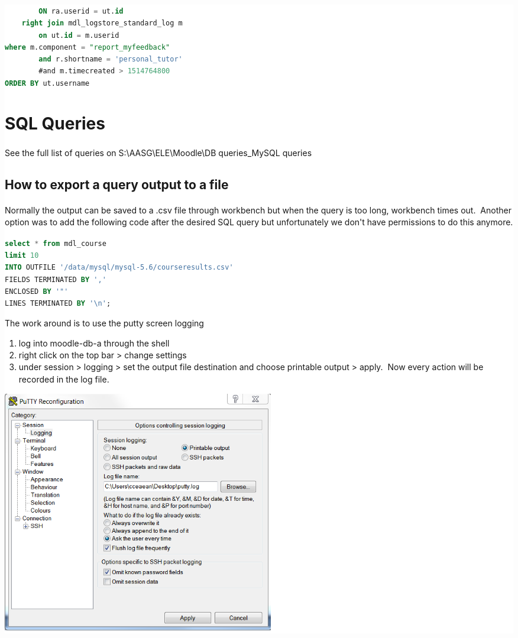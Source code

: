 ``` sql
        ON ra.userid = ut.id
    right join mdl_logstore_standard_log m
        on ut.id = m.userid
where m.component = "report_myfeedback"
        and r.shortname = 'personal_tutor'
        #and m.timecreated > 1514764800
ORDER BY ut.username
```

# SQL Queries

See the full list of queries on S:\\AASG\\ELE\\Moodle\\DB queries\_MySQL queries

## How to export a query output to a file

Normally the output can be saved to a .csv file through workbench but when the query is too long, workbench times out.  Another option was to add the following code after the desired SQL query but unfortunately we don't have permissions to do this anymore.

``` sql
select * from mdl_course
limit 10
INTO OUTFILE '/data/mysql/mysql-5.6/courseresults.csv'
FIELDS TERMINATED BY ','
ENCLOSED BY '"'
LINES TERMINATED BY '\n';
```

The work around is to use the putty screen logging

1.  log into moodle-db-a through the shell
2.  right click on the top bar &gt; change settings
3.  under session &gt; logging &gt; set the output file destination and choose printable output &gt; apply.  Now every action will be recorded in the log file.

<img src="attachments/6164026/82447711.png" height="400" />
